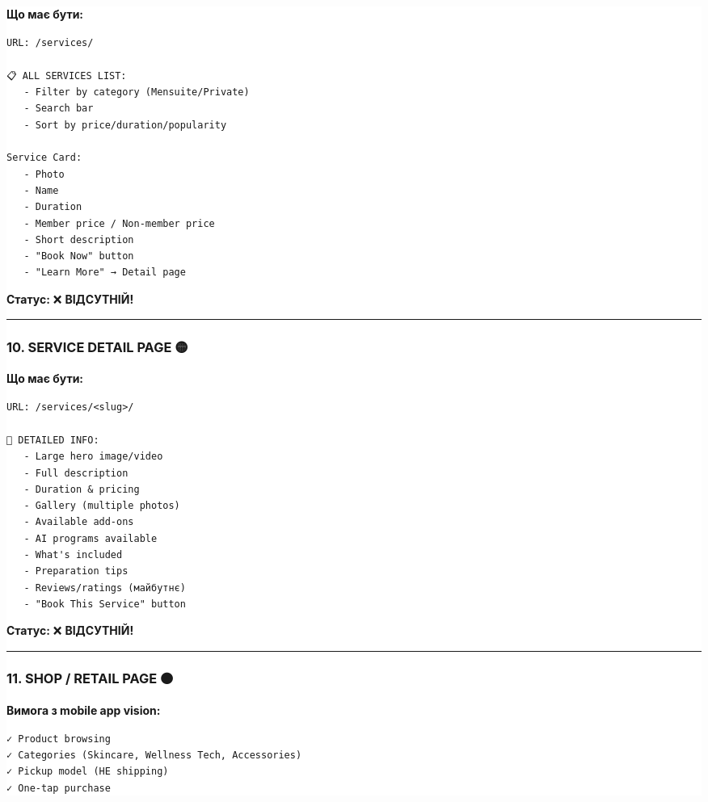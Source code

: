 **Що має бути:**
```
URL: /services/

📋 ALL SERVICES LIST:
   - Filter by category (Mensuite/Private)
   - Search bar
   - Sort by price/duration/popularity
   
Service Card:
   - Photo
   - Name
   - Duration
   - Member price / Non-member price
   - Short description
   - "Book Now" button
   - "Learn More" → Detail page
```

**Статус:** ❌ **ВІДСУТНІЙ!**

---

### **10. SERVICE DETAIL PAGE** 🟡

**Що має бути:**
```
URL: /services/<slug>/

📝 DETAILED INFO:
   - Large hero image/video
   - Full description
   - Duration & pricing
   - Gallery (multiple photos)
   - Available add-ons
   - AI programs available
   - What's included
   - Preparation tips
   - Reviews/ratings (майбутнє)
   - "Book This Service" button
```

**Статус:** ❌ **ВІДСУТНІЙ!**

---

### **11. SHOP / RETAIL PAGE** 🟠

**Вимога з mobile app vision:**
```
✓ Product browsing
✓ Categories (Skincare, Wellness Tech, Accessories)
✓ Pickup model (НЕ shipping)
✓ One-tap purchase
```
